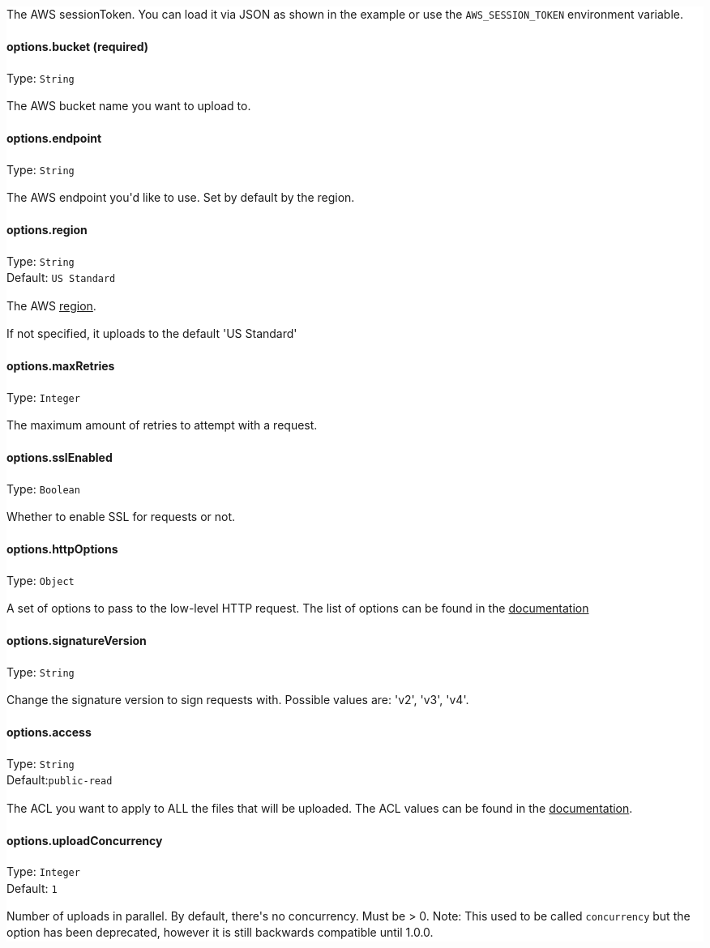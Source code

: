 The AWS sessionToken. You can load it via JSON as shown in the example or use the `AWS_SESSION_TOKEN` environment variable.

#### options.bucket (required)
Type: `String`

The AWS bucket name you want to upload to.

#### options.endpoint
Type: `String`

The AWS endpoint you'd like to use. Set by default by the region.

#### options.region
Type: `String`  
Default: `US Standard`

The AWS [region](http://docs.aws.amazon.com/general/latest/gr/rande.html#s3_region).

If not specified, it uploads to the default 'US Standard'

#### options.maxRetries
Type: `Integer`

The maximum amount of retries to attempt with a request.

#### options.sslEnabled
Type: `Boolean`  

Whether to enable SSL for requests or not.

#### options.httpOptions
Type: `Object`  

A set of options to pass to the low-level HTTP request. The list of options can be found in the [documentation](http://docs.aws.amazon.com/AWSJavaScriptSDK/latest/AWS/S3.html#constructor-property)

#### options.signatureVersion
Type: `String`  

Change the signature version to sign requests with. Possible values are: 'v2', 'v3', 'v4'.

#### options.access
Type: `String`  
Default:`public-read`

The ACL you want to apply to ALL the files that will be uploaded. The ACL values can be found in the [documentation](http://docs.aws.amazon.com/AWSJavaScriptSDK/latest/AWS/S3.html#putObject-property).

#### options.uploadConcurrency
Type: `Integer`  
Default: `1`

Number of uploads in parallel. By default, there's no concurrency. Must be > 0.
Note: This used to be called `concurrency` but the option has been deprecated, however it is still backwards compatible until 1.0.0.
